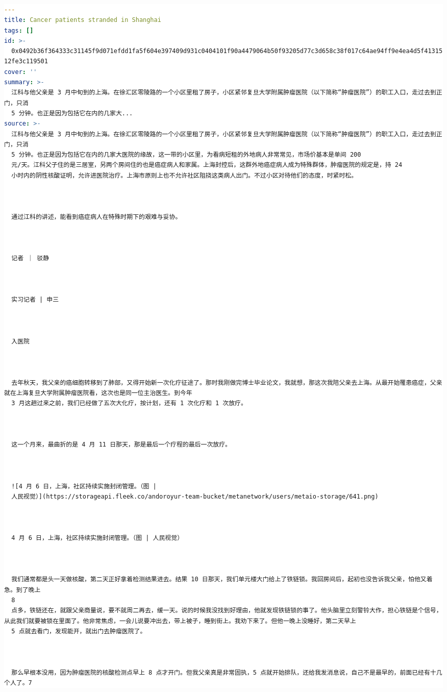 ```yaml
---
title: Cancer patients stranded in Shanghai
tags: []
id: >-
  0x0492b36f364333c31145f9d071efdd1fa5f604e397409d931c0404101f90a4479064b50f93205d77c3d658c38f017c64ae94ff9e4ea4d5f4131512fe3c119501
cover: ''
summary: >-
  江科与他父亲是 3 月中旬到的上海。在徐汇区零陵路的一个小区里租了房子，小区紧邻复旦大学附属肿瘤医院（以下简称“肿瘤医院”）的职工入口，走过去到正门，只消
  5 分钟。也正是因为包括它在内的几家大...
source: >-
  江科与他父亲是 3 月中旬到的上海。在徐汇区零陵路的一个小区里租了房子，小区紧邻复旦大学附属肿瘤医院（以下简称“肿瘤医院”）的职工入口，走过去到正门，只消
  5 分钟。也正是因为包括它在内的几家大医院的缘故，这一带的小区里，为看病短租的外地病人非常常见，市场价基本是单间 200
  元/天。江科父子住的是三居室，另两个房间住的也是癌症病人和家属。上海封控后，这群外地癌症病人成为特殊群体，肿瘤医院的规定是，持 24
  小时内的阴性核酸证明，允许进医院治疗。上海市原则上也不允许社区阻挠这类病人出门。不过小区对待他们的态度，时紧时松。



  通过江科的讲述，能看到癌症病人在特殊时期下的艰难与妥协。



  记者 ｜ 驳静



  实习记者 | 申三



  入医院



  去年秋天，我父亲的癌细胞转移到了肺部，又得开始新一次化疗征途了。那时我刚做完博士毕业论文，我就想，那这次我陪父亲去上海。从最开始罹患癌症，父亲就在上海复旦大学附属肿瘤医院看，这次也是同一位主治医生。到今年
  3 月这趟过来之前，我们已经做了五次大化疗，按计划，还有 1 次化疗和 1 次放疗。



  这一个月来，最曲折的是 4 月 11 日那天，那是最后一个疗程的最后一次放疗。



  ![4 月 6 日，上海，社区持续实施封闭管理。（图 |
  人民视觉）](https://storageapi.fleek.co/andoroyur-team-bucket/metanetwork/users/metaio-storage/641.png)



  4 月 6 日，上海，社区持续实施封闭管理。（图 | 人民视觉）



  我们通常都是头一天做核酸，第二天正好拿着检测结果进去。结果 10 日那天，我们单元楼大门给上了铁链锁。我回房间后，起初也没告诉我父亲，怕他又着急。到了晚上
  8
  点多，铁链还在，就跟父亲商量说，要不就周二再去，缓一天。说的时候我没找到好理由，他就发现铁链锁的事了。他头脑里立刻警铃大作，担心铁链是个信号，从此我们就要被锁在里面了。他非常焦虑，一会儿说要冲出去，带上被子，睡到街上。我劝下来了。但他一晚上没睡好，第二天早上
  5 点就去看门，发现能开，就出门去肿瘤医院了。



  那么早根本没用，因为肿瘤医院的核酸检测点早上 8 点才开门。但我父亲真是非常固执，5 点就开始排队，还给我发消息说，自己不是最早的，前面已经有十几个人了。7
```